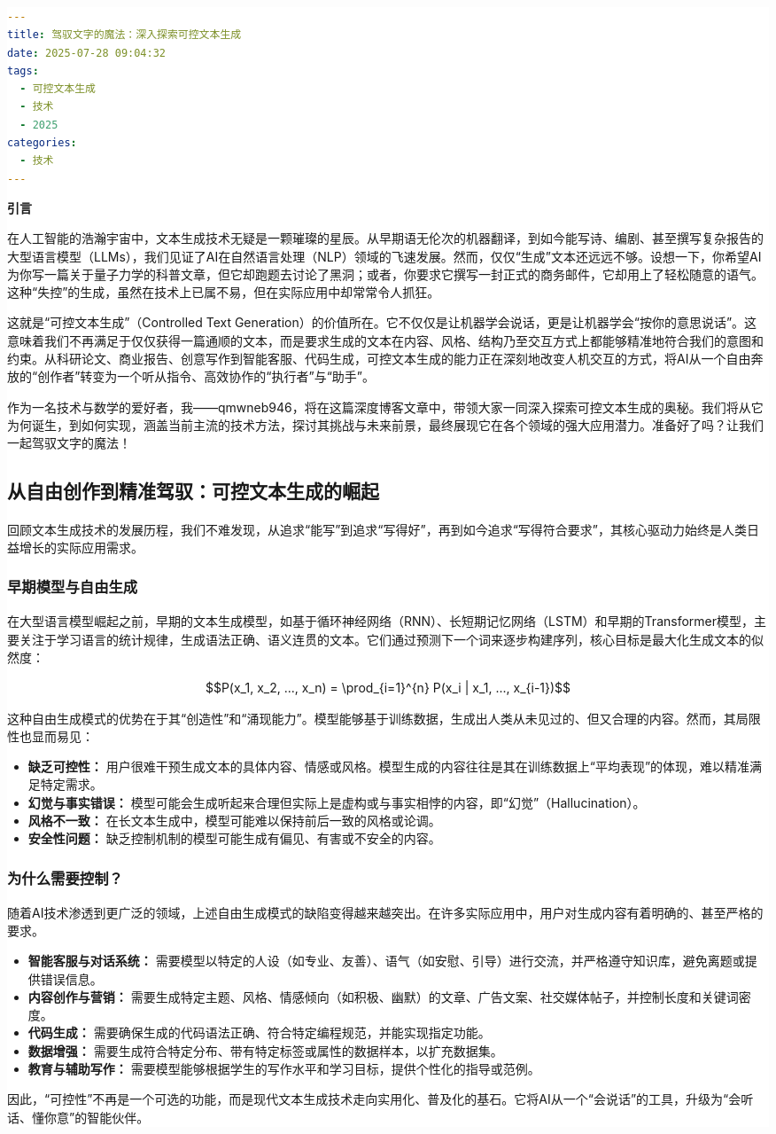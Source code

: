 ```yaml
---
title: 驾驭文字的魔法：深入探索可控文本生成
date: 2025-07-28 09:04:32
tags:
  - 可控文本生成
  - 技术
  - 2025
categories:
  - 技术
---
```


**引言**

在人工智能的浩瀚宇宙中，文本生成技术无疑是一颗璀璨的星辰。从早期语无伦次的机器翻译，到如今能写诗、编剧、甚至撰写复杂报告的大型语言模型（LLMs），我们见证了AI在自然语言处理（NLP）领域的飞速发展。然而，仅仅“生成”文本还远远不够。设想一下，你希望AI为你写一篇关于量子力学的科普文章，但它却跑题去讨论了黑洞；或者，你要求它撰写一封正式的商务邮件，它却用上了轻松随意的语气。这种“失控”的生成，虽然在技术上已属不易，但在实际应用中却常常令人抓狂。

这就是“可控文本生成”（Controlled Text Generation）的价值所在。它不仅仅是让机器学会说话，更是让机器学会“按你的意思说话”。这意味着我们不再满足于仅仅获得一篇通顺的文本，而是要求生成的文本在内容、风格、结构乃至交互方式上都能够精准地符合我们的意图和约束。从科研论文、商业报告、创意写作到智能客服、代码生成，可控文本生成的能力正在深刻地改变人机交互的方式，将AI从一个自由奔放的“创作者”转变为一个听从指令、高效协作的“执行者”与“助手”。

作为一名技术与数学的爱好者，我——qmwneb946，将在这篇深度博客文章中，带领大家一同深入探索可控文本生成的奥秘。我们将从它为何诞生，到如何实现，涵盖当前主流的技术方法，探讨其挑战与未来前景，最终展现它在各个领域的强大应用潜力。准备好了吗？让我们一起驾驭文字的魔法！

## 从自由创作到精准驾驭：可控文本生成的崛起

回顾文本生成技术的发展历程，我们不难发现，从追求“能写”到追求“写得好”，再到如今追求“写得符合要求”，其核心驱动力始终是人类日益增长的实际应用需求。

### 早期模型与自由生成

在大型语言模型崛起之前，早期的文本生成模型，如基于循环神经网络（RNN）、长短期记忆网络（LSTM）和早期的Transformer模型，主要关注于学习语言的统计规律，生成语法正确、语义连贯的文本。它们通过预测下一个词来逐步构建序列，核心目标是最大化生成文本的似然度：

$$P(x_1, x_2, ..., x_n) = \prod_{i=1}^{n} P(x_i | x_1, ..., x_{i-1})$$

这种自由生成模式的优势在于其“创造性”和“涌现能力”。模型能够基于训练数据，生成出人类从未见过的、但又合理的内容。然而，其局限性也显而易见：

*   **缺乏可控性：** 用户很难干预生成文本的具体内容、情感或风格。模型生成的内容往往是其在训练数据上“平均表现”的体现，难以精准满足特定需求。
*   **幻觉与事实错误：** 模型可能会生成听起来合理但实际上是虚构或与事实相悖的内容，即“幻觉”（Hallucination）。
*   **风格不一致：** 在长文本生成中，模型可能难以保持前后一致的风格或论调。
*   **安全性问题：** 缺乏控制机制的模型可能生成有偏见、有害或不安全的内容。

### 为什么需要控制？

随着AI技术渗透到更广泛的领域，上述自由生成模式的缺陷变得越来越突出。在许多实际应用中，用户对生成内容有着明确的、甚至严格的要求。

*   **智能客服与对话系统：** 需要模型以特定的人设（如专业、友善）、语气（如安慰、引导）进行交流，并严格遵守知识库，避免离题或提供错误信息。
*   **内容创作与营销：** 需要生成特定主题、风格、情感倾向（如积极、幽默）的文章、广告文案、社交媒体帖子，并控制长度和关键词密度。
*   **代码生成：** 需要确保生成的代码语法正确、符合特定编程规范，并能实现指定功能。
*   **数据增强：** 需要生成符合特定分布、带有特定标签或属性的数据样本，以扩充数据集。
*   **教育与辅助写作：** 需要模型能够根据学生的写作水平和学习目标，提供个性化的指导或范例。

因此，“可控性”不再是一个可选的功能，而是现代文本生成技术走向实用化、普及化的基石。它将AI从一个“会说话”的工具，升级为“会听话、懂你意”的智能伙伴。
